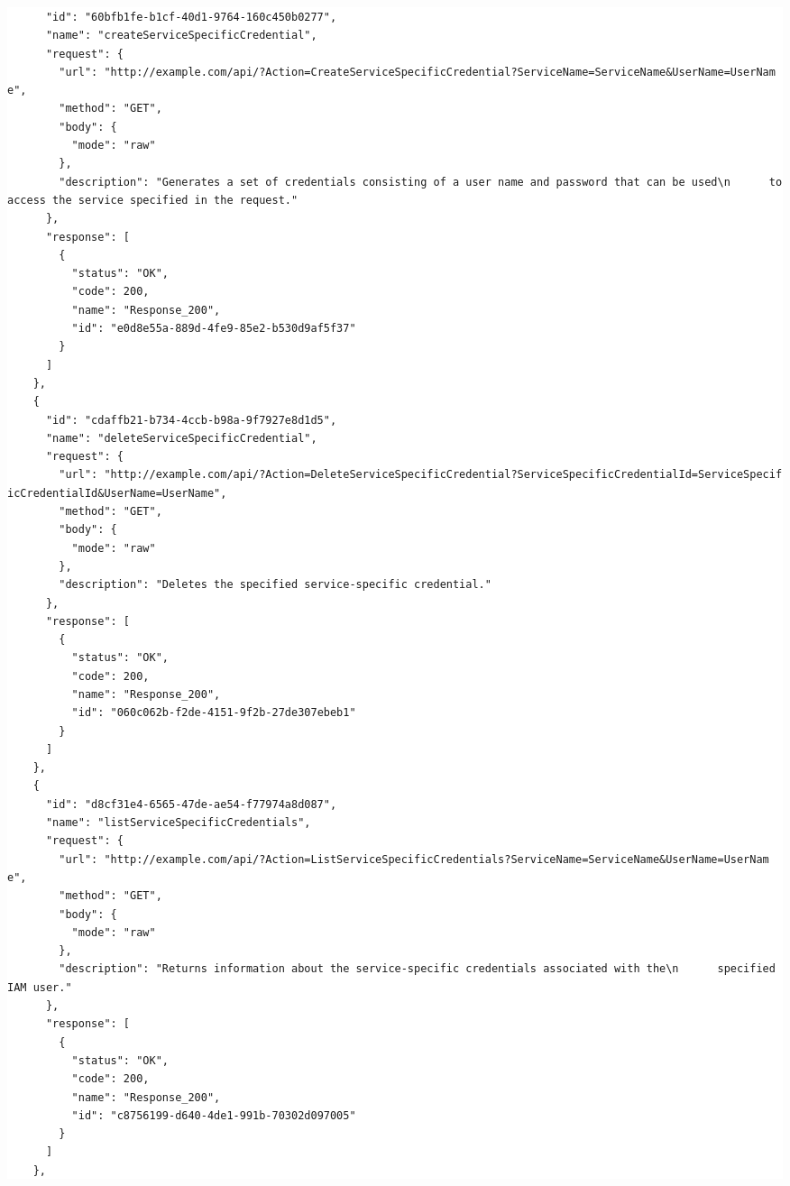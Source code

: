           "id": "60bfb1fe-b1cf-40d1-9764-160c450b0277",
          "name": "createServiceSpecificCredential",
          "request": {
            "url": "http://example.com/api/?Action=CreateServiceSpecificCredential?ServiceName=ServiceName&UserName=UserName",
            "method": "GET",
            "body": {
              "mode": "raw"
            },
            "description": "Generates a set of credentials consisting of a user name and password that can be used\n      to access the service specified in the request."
          },
          "response": [
            {
              "status": "OK",
              "code": 200,
              "name": "Response_200",
              "id": "e0d8e55a-889d-4fe9-85e2-b530d9af5f37"
            }
          ]
        },
        {
          "id": "cdaffb21-b734-4ccb-b98a-9f7927e8d1d5",
          "name": "deleteServiceSpecificCredential",
          "request": {
            "url": "http://example.com/api/?Action=DeleteServiceSpecificCredential?ServiceSpecificCredentialId=ServiceSpecificCredentialId&UserName=UserName",
            "method": "GET",
            "body": {
              "mode": "raw"
            },
            "description": "Deletes the specified service-specific credential."
          },
          "response": [
            {
              "status": "OK",
              "code": 200,
              "name": "Response_200",
              "id": "060c062b-f2de-4151-9f2b-27de307ebeb1"
            }
          ]
        },
        {
          "id": "d8cf31e4-6565-47de-ae54-f77974a8d087",
          "name": "listServiceSpecificCredentials",
          "request": {
            "url": "http://example.com/api/?Action=ListServiceSpecificCredentials?ServiceName=ServiceName&UserName=UserName",
            "method": "GET",
            "body": {
              "mode": "raw"
            },
            "description": "Returns information about the service-specific credentials associated with the\n      specified IAM user."
          },
          "response": [
            {
              "status": "OK",
              "code": 200,
              "name": "Response_200",
              "id": "c8756199-d640-4de1-991b-70302d097005"
            }
          ]
        },